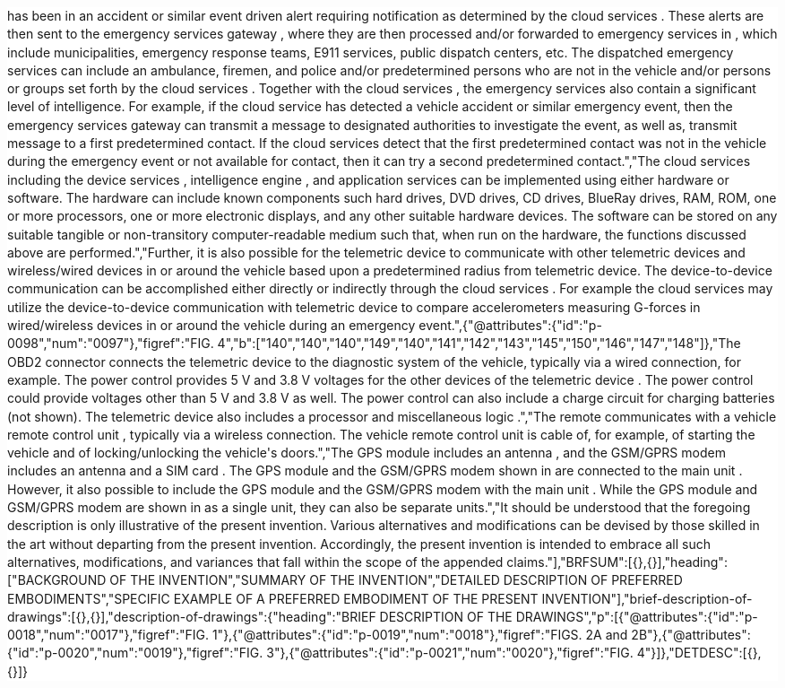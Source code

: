 has been in an accident or similar event driven alert requiring notification as determined by the cloud services . These alerts are then sent to the emergency services gateway , where they are then processed and\/or forwarded to emergency services  in , which include municipalities, emergency response teams, E911 services, public dispatch centers, etc. The dispatched emergency services can include an ambulance, firemen, and police and\/or predetermined persons who are not in the vehicle and\/or persons or groups set forth by the cloud services . Together with the cloud services , the emergency services also contain a significant level of intelligence. For example, if the cloud service  has detected a vehicle accident or similar emergency event, then the emergency services gateway  can transmit a message to designated authorities to investigate the event, as well as, transmit message to a first predetermined contact. If the cloud services  detect that the first predetermined contact was not in the vehicle during the emergency event or not available for contact, then it can try a second predetermined contact.","The cloud services  including the device services , intelligence engine , and application services  can be implemented using either hardware or software. The hardware can include known components such hard drives, DVD drives, CD drives, BlueRay drives, RAM, ROM, one or more processors, one or more electronic displays, and any other suitable hardware devices. The software can be stored on any suitable tangible or non-transitory computer-readable medium such that, when run on the hardware, the functions discussed above are performed.","Further, it is also possible for the telemetric device  to communicate with other telemetric devices and wireless\/wired devices in or around the vehicle based upon a predetermined radius from telemetric device. The device-to-device communication can be accomplished either directly or indirectly through the cloud services . For example the cloud services  may utilize the device-to-device communication with telemetric device  to compare accelerometers measuring G-forces in wired\/wireless devices in or around the vehicle during an emergency event.",{"@attributes":{"id":"p-0098","num":"0097"},"figref":"FIG. 4","b":["140","140","140","149","140","141","142","143","145","150","146","147","148"]},"The OBD2 connector  connects the telemetric device  to the diagnostic system of the vehicle, typically via a wired connection, for example. The power control  provides 5 V and 3.8 V voltages for the other devices of the telemetric device . The power control  could provide voltages other than 5 V and 3.8 V as well. The power control  can also include a charge circuit for charging batteries (not shown). The telemetric device  also includes a processor  and miscellaneous logic .","The remote  communicates with a vehicle remote control unit , typically via a wireless connection. The vehicle remote control unit  is cable of, for example, of starting the vehicle and of locking\/unlocking the vehicle's doors.","The GPS module  includes an antenna , and the GSM\/GPRS modem  includes an antenna and a SIM card . The GPS module  and the GSM\/GPRS modem  shown in  are connected to the main unit . However, it also possible to include the GPS module  and the GSM\/GPRS modem  with the main unit . While the GPS module  and GSM\/GPRS modem are shown in  as a single unit, they can also be separate units.","It should be understood that the foregoing description is only illustrative of the present invention. Various alternatives and modifications can be devised by those skilled in the art without departing from the present invention. Accordingly, the present invention is intended to embrace all such alternatives, modifications, and variances that fall within the scope of the appended claims."],"BRFSUM":[{},{}],"heading":["BACKGROUND OF THE INVENTION","SUMMARY OF THE INVENTION","DETAILED DESCRIPTION OF PREFERRED EMBODIMENTS","SPECIFIC EXAMPLE OF A PREFERRED EMBODIMENT OF THE PRESENT INVENTION"],"brief-description-of-drawings":[{},{}],"description-of-drawings":{"heading":"BRIEF DESCRIPTION OF THE DRAWINGS","p":[{"@attributes":{"id":"p-0018","num":"0017"},"figref":"FIG. 1"},{"@attributes":{"id":"p-0019","num":"0018"},"figref":"FIGS. 2A and 2B"},{"@attributes":{"id":"p-0020","num":"0019"},"figref":"FIG. 3"},{"@attributes":{"id":"p-0021","num":"0020"},"figref":"FIG. 4"}]},"DETDESC":[{},{}]}
